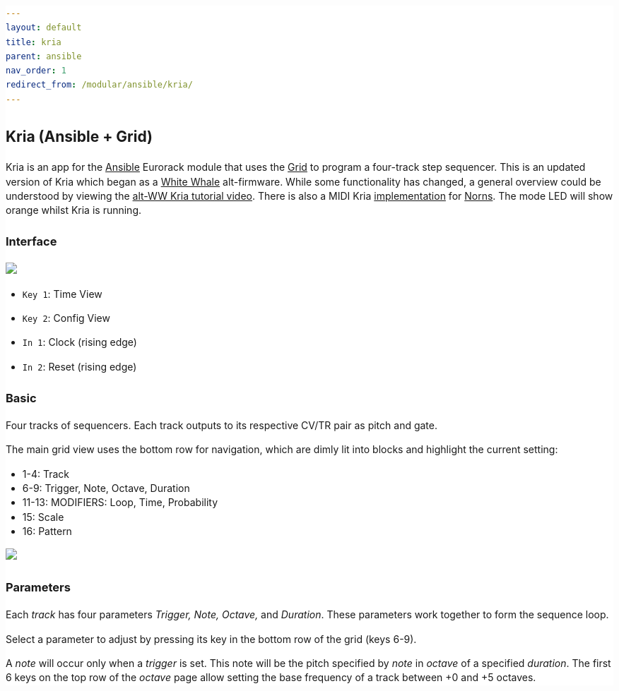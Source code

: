 ```yaml
---
layout: default
title: kria
parent: ansible
nav_order: 1
redirect_from: /modular/ansible/kria/
---
```


## Kria (Ansible + Grid)

Kria is an app for the [Ansible](/docs/ansible) Eurorack module that uses the [Grid](/docs/grid) to program a four-track step sequencer. This is an updated version of Kria which began as a [White Whale](/docs/whitewhale) alt-firmware. While some functionality has changed, a general overview could be understood by viewing the [alt-WW Kria tutorial video](https://vimeo.com/153923660). There is also a MIDI Kria [implementation](https://llllllll.co/t/kria-midi/21255) for [Norns](/docs/norns). The mode LED will show orange whilst Kria is running.

### Interface

![](../images/ansible_MP_KR_1.1.png)

 * `Key 1`: Time View
 * `Key 2`: Config View

 * `In 1`: Clock (rising edge)
 * `In 2`: Reset (rising edge)

### Basic

Four tracks of sequencers. Each track outputs to its respective CV/TR pair as pitch and gate.

The main grid view uses the bottom row for navigation, which are dimly lit into blocks and highlight the current setting:

 * 1-4: Track
 * 6-9: Trigger, Note, Octave, Duration
 * 11-13: MODIFIERS: Loop, Time, Probability
 * 15: Scale
 * 16: Pattern

![](../images/grid_KR_NAVIGATION_1.2.png)

### Parameters

Each *track* has four parameters *Trigger, Note, Octave,* and *Duration*. These parameters work together to form the sequence loop.

Select a parameter to adjust by pressing its key in the bottom row of the grid (keys 6-9).

A *note* will occur only when a *trigger* is set. This note will be the pitch specified by *note* in *octave* of a specified *duration*. The first 6 keys on the top row of the *octave* page allow setting the base frequency of a track between +0 and +5 octaves.
